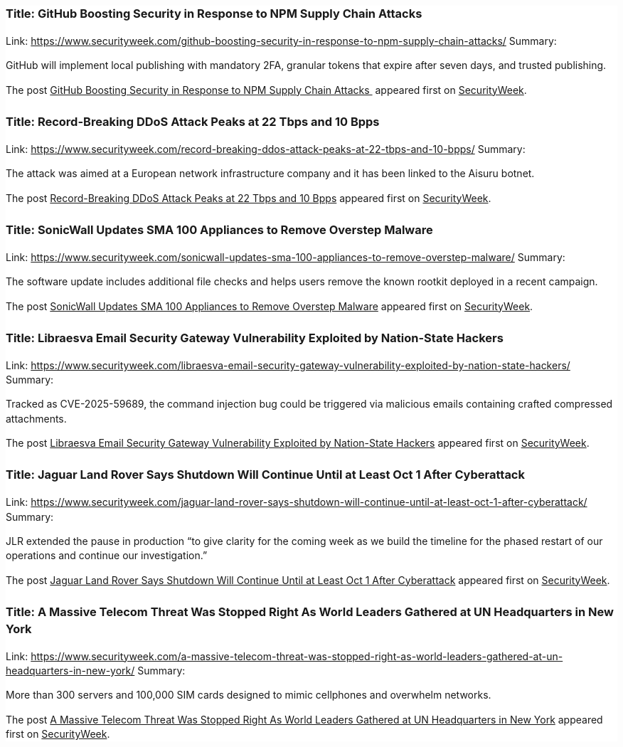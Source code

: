 ### Title: GitHub Boosting Security in Response to NPM Supply Chain Attacks
Link: https://www.securityweek.com/github-boosting-security-in-response-to-npm-supply-chain-attacks/
Summary: <p>GitHub will implement local publishing with mandatory 2FA, granular tokens that expire after seven days, and trusted publishing.</p>
<p>The post <a href="https://www.securityweek.com/github-boosting-security-in-response-to-npm-supply-chain-attacks/">GitHub Boosting Security in Response to NPM Supply Chain Attacks </a> appeared first on <a href="https://www.securityweek.com">SecurityWeek</a>.</p>

### Title: Record-Breaking DDoS Attack Peaks at 22 Tbps and 10 Bpps
Link: https://www.securityweek.com/record-breaking-ddos-attack-peaks-at-22-tbps-and-10-bpps/
Summary: <p>The attack was aimed at a European network infrastructure company and it has been linked to the Aisuru botnet.</p>
<p>The post <a href="https://www.securityweek.com/record-breaking-ddos-attack-peaks-at-22-tbps-and-10-bpps/">Record-Breaking DDoS Attack Peaks at 22 Tbps and 10 Bpps</a> appeared first on <a href="https://www.securityweek.com">SecurityWeek</a>.</p>

### Title: SonicWall Updates SMA 100 Appliances to Remove Overstep Malware
Link: https://www.securityweek.com/sonicwall-updates-sma-100-appliances-to-remove-overstep-malware/
Summary: <p>The software update includes additional file checks and helps users remove the known rootkit deployed in a recent campaign.</p>
<p>The post <a href="https://www.securityweek.com/sonicwall-updates-sma-100-appliances-to-remove-overstep-malware/">SonicWall Updates SMA 100 Appliances to Remove Overstep Malware</a> appeared first on <a href="https://www.securityweek.com">SecurityWeek</a>.</p>

### Title: Libraesva Email Security Gateway Vulnerability Exploited by Nation-State Hackers
Link: https://www.securityweek.com/libraesva-email-security-gateway-vulnerability-exploited-by-nation-state-hackers/
Summary: <p>Tracked as CVE-2025-59689, the command injection bug could be triggered via malicious emails containing crafted compressed attachments.</p>
<p>The post <a href="https://www.securityweek.com/libraesva-email-security-gateway-vulnerability-exploited-by-nation-state-hackers/">Libraesva Email Security Gateway Vulnerability Exploited by Nation-State Hackers</a> appeared first on <a href="https://www.securityweek.com">SecurityWeek</a>.</p>

### Title: Jaguar Land Rover Says Shutdown Will Continue Until at Least Oct 1 After Cyberattack
Link: https://www.securityweek.com/jaguar-land-rover-says-shutdown-will-continue-until-at-least-oct-1-after-cyberattack/
Summary: <p>JLR extended the pause in production “to give clarity for the coming week as we build the timeline for the phased restart of our operations and continue our investigation.”</p>
<p>The post <a href="https://www.securityweek.com/jaguar-land-rover-says-shutdown-will-continue-until-at-least-oct-1-after-cyberattack/">Jaguar Land Rover Says Shutdown Will Continue Until at Least Oct 1 After Cyberattack</a> appeared first on <a href="https://www.securityweek.com">SecurityWeek</a>.</p>

### Title: A Massive Telecom Threat Was Stopped Right As World Leaders Gathered at UN Headquarters in New York
Link: https://www.securityweek.com/a-massive-telecom-threat-was-stopped-right-as-world-leaders-gathered-at-un-headquarters-in-new-york/
Summary: <p>More than 300 servers and 100,000 SIM cards designed to mimic cellphones and overwhelm networks.</p>
<p>The post <a href="https://www.securityweek.com/a-massive-telecom-threat-was-stopped-right-as-world-leaders-gathered-at-un-headquarters-in-new-york/">A Massive Telecom Threat Was Stopped Right As World Leaders Gathered at UN Headquarters in New York</a> appeared first on <a href="https://www.securityweek.com">SecurityWeek</a>.</p>
